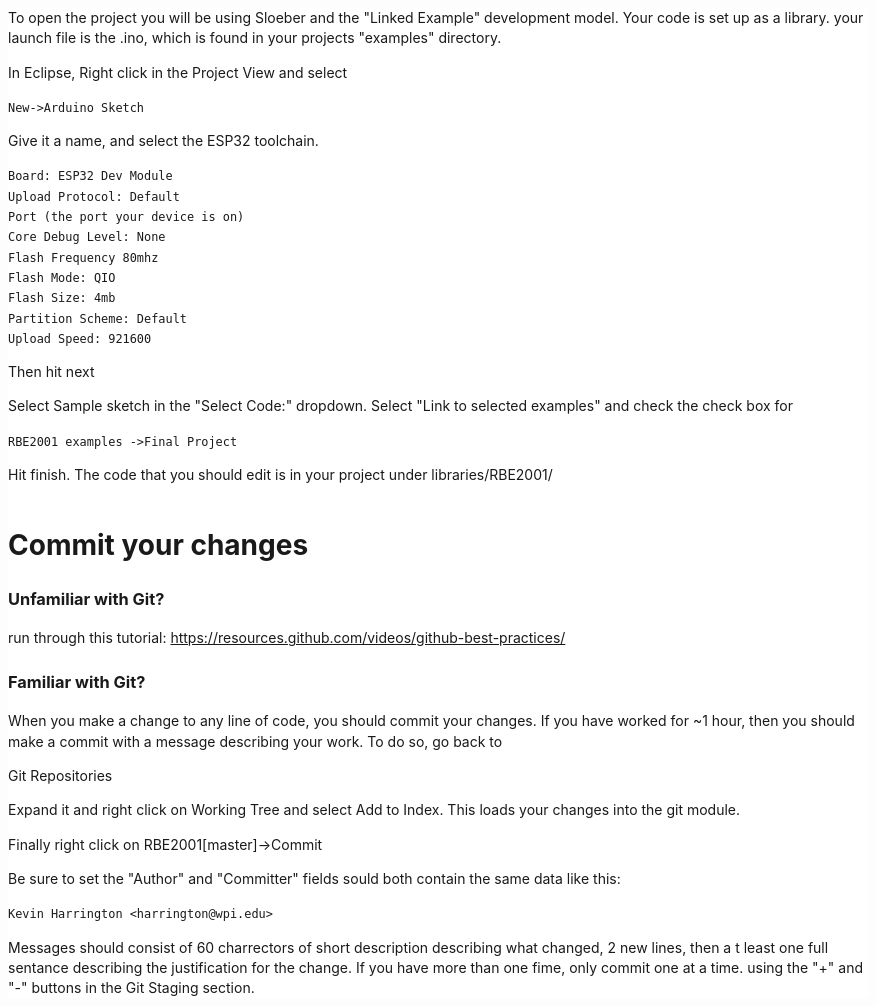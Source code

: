 To open the project you will be using Sloeber and the "Linked Example" development model. Your code is set up as a library. your launch file is the .ino, which is found in your projects "examples" directory. 

In Eclipse, Right click in the Project View and select 
```
New->Arduino Sketch
```
Give it a name, and select the ESP32 toolchain. 
```
Board: ESP32 Dev Module
Upload Protocol: Default
Port (the port your device is on)
Core Debug Level: None
Flash Frequency 80mhz
Flash Mode: QIO
Flash Size: 4mb
Partition Scheme: Default
Upload Speed: 921600
```
Then hit next

Select Sample sketch in the "Select Code:" dropdown. Select "Link to selected examples" and check the check box for
```
RBE2001 examples ->Final Project
```
Hit finish. The code that you should edit is in your project under libraries/RBE2001/



# Commit your changes

### Unfamiliar with Git?

run through this tutorial: https://resources.github.com/videos/github-best-practices/

### Familiar with Git?
When you make a change to any line of code, you should commit your changes. If you have worked for ~1 hour, then you should make a commit with a message describing your work. To do so, go back to 

Git Repositories

Expand it and right click on Working Tree and select Add to Index. This loads your changes into the git module.

Finally right click on RBE2001[master]->Commit

Be sure to set the "Author" and "Committer" fields sould both contain the same data like this:
```
Kevin Harrington <harrington@wpi.edu>
```

Messages should consist of 60 charrectors of short description describing what changed, 2 new lines, then a t least one full sentance describing the justification for the change. If you have more than one fime, only commit one at a time. using the "+" and "-" buttons in the Git Staging section. 
